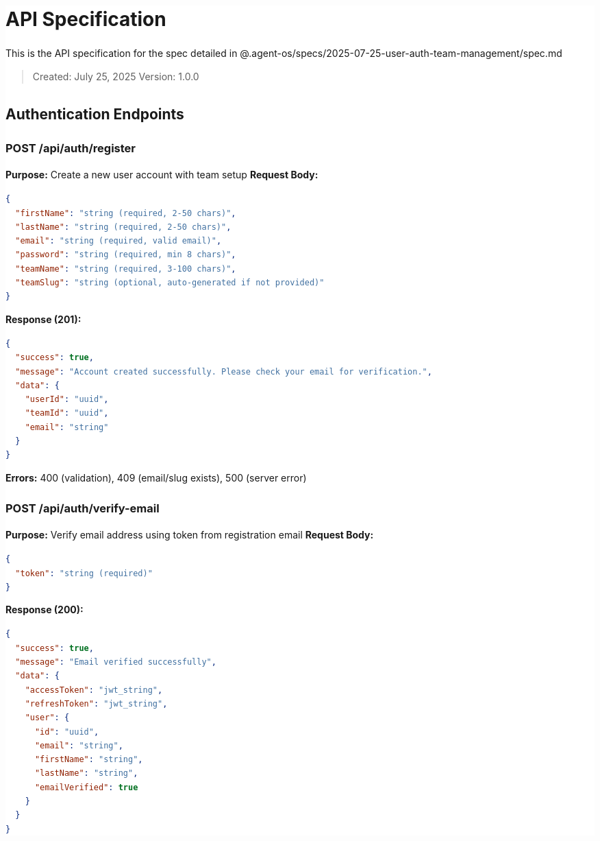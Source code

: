 # API Specification

This is the API specification for the spec detailed in @.agent-os/specs/2025-07-25-user-auth-team-management/spec.md

> Created: July 25, 2025
> Version: 1.0.0

## Authentication Endpoints

### POST /api/auth/register

**Purpose:** Create a new user account with team setup
**Request Body:**
```json
{
  "firstName": "string (required, 2-50 chars)",
  "lastName": "string (required, 2-50 chars)", 
  "email": "string (required, valid email)",
  "password": "string (required, min 8 chars)",
  "teamName": "string (required, 3-100 chars)",
  "teamSlug": "string (optional, auto-generated if not provided)"
}
```
**Response (201):**
```json
{
  "success": true,
  "message": "Account created successfully. Please check your email for verification.",
  "data": {
    "userId": "uuid",
    "teamId": "uuid",
    "email": "string"
  }
}
```
**Errors:** 400 (validation), 409 (email/slug exists), 500 (server error)

### POST /api/auth/verify-email

**Purpose:** Verify email address using token from registration email
**Request Body:**
```json
{
  "token": "string (required)"
}
```
**Response (200):**
```json
{
  "success": true,
  "message": "Email verified successfully",
  "data": {
    "accessToken": "jwt_string",
    "refreshToken": "jwt_string",
    "user": {
      "id": "uuid",
      "email": "string",
      "firstName": "string",
      "lastName": "string",
      "emailVerified": true
    }
  }
}
```